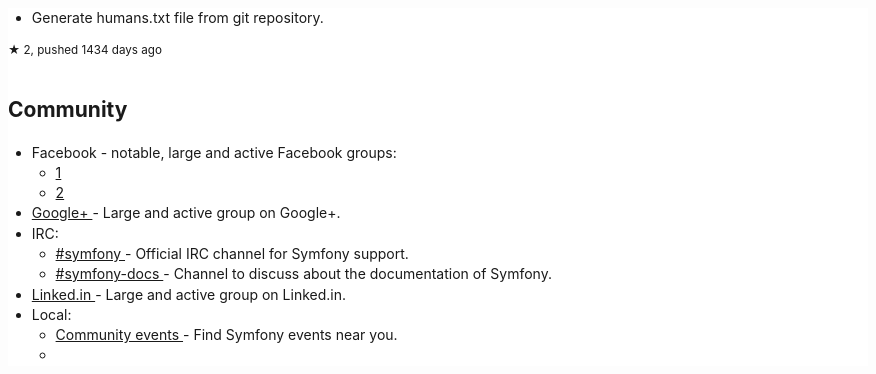   - Generate humans.txt file from git repository.
  <sup>
   &#9733 2, pushed 1434 days ago
  </sup>
 </li>
</ul>
<h2>
 Community
</h2>
<ul>
 <li>
  Facebook - notable, large and active Facebook groups:
  <ul>
   <li>
    <a href="https://fb.com/groups/7672226565">
     1
    </a>
   </li>
   <li>
    <a href="https://fb.com/groups/symfony2.framework">
     2
    </a>
   </li>
  </ul>
 </li>
 <li>
  <a href="https://plus.google.com/communities/109013871316146116610">
   Google+
  </a>
  - Large and active group on Google+.
 </li>
 <li>
  IRC:
  <ul>
   <li>
    <a href="http://irc.lc/freenode/symfony">
     #symfony
    </a>
    - Official IRC channel for Symfony support.
   </li>
   <li>
    <a href="http://irc.lc/freenode/symfony">
     #symfony-docs
    </a>
    - Channel to discuss about the documentation of Symfony.
   </li>
  </ul>
 </li>
 <li>
  <a href="https://www.linkedin.com/grp/home?gid=29205">
   Linked.in
  </a>
  - Large and active group on Linked.in.
 </li>
 <li>
  Local:
  <ul>
   <li>
    <a href="http://symfony.com/events/">
     Community events
    </a>
    - Find Symfony events near you.
   </li>
   <li>